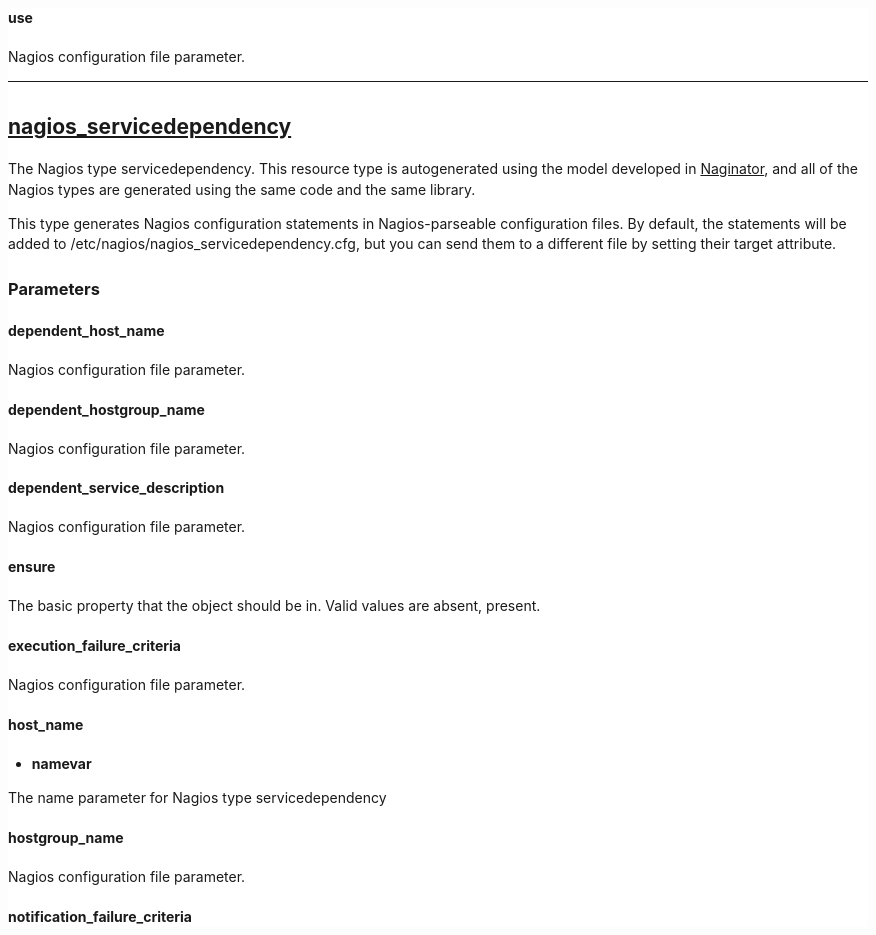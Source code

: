 #### use

Nagios configuration file parameter.


* * * * *

## [nagios\_servicedependency](#id306)

The Nagios type servicedependency. This resource type is
autogenerated using the model developed in
[Naginator](http://reductivelabs.com/trac/naginator), and all of
the Nagios types are generated using the same code and the same
library.

This type generates Nagios configuration statements in
Nagios-parseable configuration files. By default, the statements
will be added to /etc/nagios/nagios\_servicedependency.cfg, but you
can send them to a different file by setting their target
attribute.

### Parameters

#### dependent\_host\_name

Nagios configuration file parameter.

#### dependent\_hostgroup\_name

Nagios configuration file parameter.

#### dependent\_service\_description

Nagios configuration file parameter.

#### ensure

The basic property that the object should be in. Valid values are
absent, present.

#### execution\_failure\_criteria

Nagios configuration file parameter.

#### host\_name

-   **namevar**

The name parameter for Nagios type servicedependency

#### hostgroup\_name

Nagios configuration file parameter.

#### notification\_failure\_criteria
